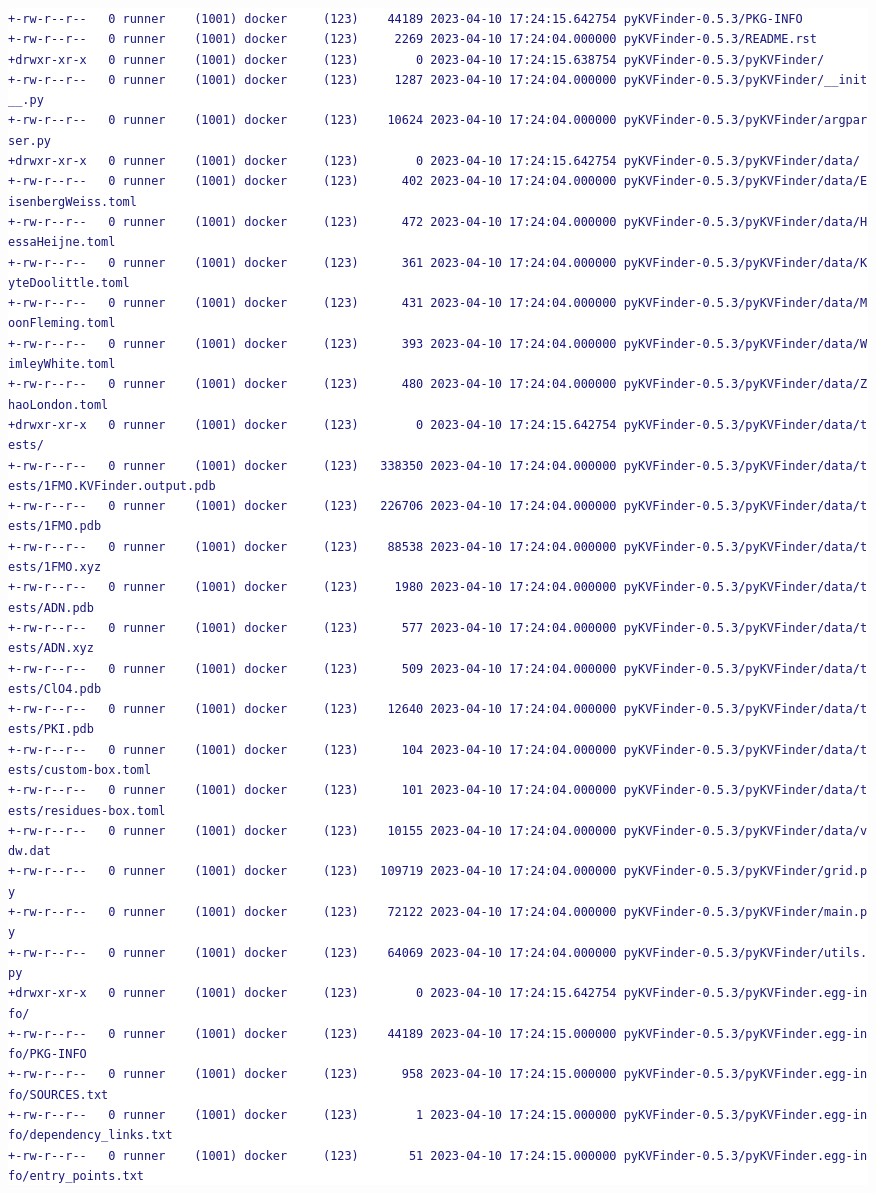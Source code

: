 ```diff
+-rw-r--r--   0 runner    (1001) docker     (123)    44189 2023-04-10 17:24:15.642754 pyKVFinder-0.5.3/PKG-INFO
+-rw-r--r--   0 runner    (1001) docker     (123)     2269 2023-04-10 17:24:04.000000 pyKVFinder-0.5.3/README.rst
+drwxr-xr-x   0 runner    (1001) docker     (123)        0 2023-04-10 17:24:15.638754 pyKVFinder-0.5.3/pyKVFinder/
+-rw-r--r--   0 runner    (1001) docker     (123)     1287 2023-04-10 17:24:04.000000 pyKVFinder-0.5.3/pyKVFinder/__init__.py
+-rw-r--r--   0 runner    (1001) docker     (123)    10624 2023-04-10 17:24:04.000000 pyKVFinder-0.5.3/pyKVFinder/argparser.py
+drwxr-xr-x   0 runner    (1001) docker     (123)        0 2023-04-10 17:24:15.642754 pyKVFinder-0.5.3/pyKVFinder/data/
+-rw-r--r--   0 runner    (1001) docker     (123)      402 2023-04-10 17:24:04.000000 pyKVFinder-0.5.3/pyKVFinder/data/EisenbergWeiss.toml
+-rw-r--r--   0 runner    (1001) docker     (123)      472 2023-04-10 17:24:04.000000 pyKVFinder-0.5.3/pyKVFinder/data/HessaHeijne.toml
+-rw-r--r--   0 runner    (1001) docker     (123)      361 2023-04-10 17:24:04.000000 pyKVFinder-0.5.3/pyKVFinder/data/KyteDoolittle.toml
+-rw-r--r--   0 runner    (1001) docker     (123)      431 2023-04-10 17:24:04.000000 pyKVFinder-0.5.3/pyKVFinder/data/MoonFleming.toml
+-rw-r--r--   0 runner    (1001) docker     (123)      393 2023-04-10 17:24:04.000000 pyKVFinder-0.5.3/pyKVFinder/data/WimleyWhite.toml
+-rw-r--r--   0 runner    (1001) docker     (123)      480 2023-04-10 17:24:04.000000 pyKVFinder-0.5.3/pyKVFinder/data/ZhaoLondon.toml
+drwxr-xr-x   0 runner    (1001) docker     (123)        0 2023-04-10 17:24:15.642754 pyKVFinder-0.5.3/pyKVFinder/data/tests/
+-rw-r--r--   0 runner    (1001) docker     (123)   338350 2023-04-10 17:24:04.000000 pyKVFinder-0.5.3/pyKVFinder/data/tests/1FMO.KVFinder.output.pdb
+-rw-r--r--   0 runner    (1001) docker     (123)   226706 2023-04-10 17:24:04.000000 pyKVFinder-0.5.3/pyKVFinder/data/tests/1FMO.pdb
+-rw-r--r--   0 runner    (1001) docker     (123)    88538 2023-04-10 17:24:04.000000 pyKVFinder-0.5.3/pyKVFinder/data/tests/1FMO.xyz
+-rw-r--r--   0 runner    (1001) docker     (123)     1980 2023-04-10 17:24:04.000000 pyKVFinder-0.5.3/pyKVFinder/data/tests/ADN.pdb
+-rw-r--r--   0 runner    (1001) docker     (123)      577 2023-04-10 17:24:04.000000 pyKVFinder-0.5.3/pyKVFinder/data/tests/ADN.xyz
+-rw-r--r--   0 runner    (1001) docker     (123)      509 2023-04-10 17:24:04.000000 pyKVFinder-0.5.3/pyKVFinder/data/tests/ClO4.pdb
+-rw-r--r--   0 runner    (1001) docker     (123)    12640 2023-04-10 17:24:04.000000 pyKVFinder-0.5.3/pyKVFinder/data/tests/PKI.pdb
+-rw-r--r--   0 runner    (1001) docker     (123)      104 2023-04-10 17:24:04.000000 pyKVFinder-0.5.3/pyKVFinder/data/tests/custom-box.toml
+-rw-r--r--   0 runner    (1001) docker     (123)      101 2023-04-10 17:24:04.000000 pyKVFinder-0.5.3/pyKVFinder/data/tests/residues-box.toml
+-rw-r--r--   0 runner    (1001) docker     (123)    10155 2023-04-10 17:24:04.000000 pyKVFinder-0.5.3/pyKVFinder/data/vdw.dat
+-rw-r--r--   0 runner    (1001) docker     (123)   109719 2023-04-10 17:24:04.000000 pyKVFinder-0.5.3/pyKVFinder/grid.py
+-rw-r--r--   0 runner    (1001) docker     (123)    72122 2023-04-10 17:24:04.000000 pyKVFinder-0.5.3/pyKVFinder/main.py
+-rw-r--r--   0 runner    (1001) docker     (123)    64069 2023-04-10 17:24:04.000000 pyKVFinder-0.5.3/pyKVFinder/utils.py
+drwxr-xr-x   0 runner    (1001) docker     (123)        0 2023-04-10 17:24:15.642754 pyKVFinder-0.5.3/pyKVFinder.egg-info/
+-rw-r--r--   0 runner    (1001) docker     (123)    44189 2023-04-10 17:24:15.000000 pyKVFinder-0.5.3/pyKVFinder.egg-info/PKG-INFO
+-rw-r--r--   0 runner    (1001) docker     (123)      958 2023-04-10 17:24:15.000000 pyKVFinder-0.5.3/pyKVFinder.egg-info/SOURCES.txt
+-rw-r--r--   0 runner    (1001) docker     (123)        1 2023-04-10 17:24:15.000000 pyKVFinder-0.5.3/pyKVFinder.egg-info/dependency_links.txt
+-rw-r--r--   0 runner    (1001) docker     (123)       51 2023-04-10 17:24:15.000000 pyKVFinder-0.5.3/pyKVFinder.egg-info/entry_points.txt
```